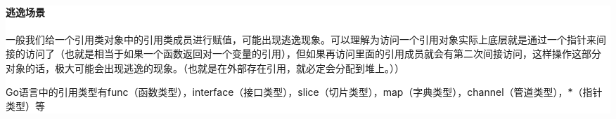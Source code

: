 #### 逃逸场景

一般我们给一个引用类对象中的引用类成员进行赋值，可能出现逃逸现象。可以理解为访问一个引用对象实际上底层就是通过一个指针来间接的访问了（也就是相当于如果一个函数返回对一个变量的引用），但如果再访问里面的引用成员就会有第二次间接访问，这样操作这部分对象的话，极大可能会出现逃逸的现象。（也就是在外部存在引用，就必定会分配到堆上。））

Go语言中的引用类型有func（函数类型），interface（接口类型），slice（切片类型），map（字典类型），channel（管道类型），*（指针类型）等

```
